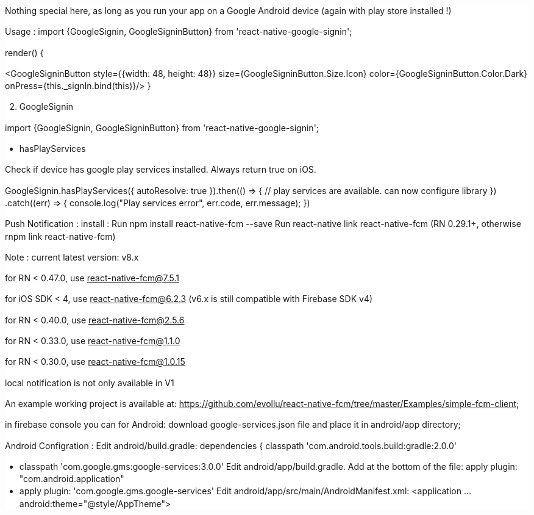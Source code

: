Nothing special here, as long as you run your app on a Google Android device (again with play store installed !)

Usage : 
import {GoogleSignin, GoogleSigninButton} from 'react-native-google-signin';

render() {

  <GoogleSigninButton
    style={{width: 48, height: 48}}
    size={GoogleSigninButton.Size.Icon}
    color={GoogleSigninButton.Color.Dark}
    onPress={this._signIn.bind(this)}/>
}


2. GoogleSignin

import {GoogleSignin, GoogleSigninButton} from 'react-native-google-signin';
- hasPlayServices

Check if device has google play services installed. Always return true on iOS.

GoogleSignin.hasPlayServices({ autoResolve: true }).then(() => {
    // play services are available. can now configure library
})
.catch((err) => {
  console.log("Play services error", err.code, err.message);
})



Push Notification  : 
install : Run npm install react-native-fcm --save
Run react-native link react-native-fcm (RN 0.29.1+, otherwise rnpm link react-native-fcm)
 
 Note : 
 current latest version: v8.x

for RN < 0.47.0, use react-native-fcm@7.5.1

for iOS SDK < 4, use react-native-fcm@6.2.3 (v6.x is still compatible with Firebase SDK v4)

for RN < 0.40.0, use react-native-fcm@2.5.6

for RN < 0.33.0, use react-native-fcm@1.1.0

for RN < 0.30.0, use react-native-fcm@1.0.15

local notification is not only available in V1

An example working project is available at: https://github.com/evollu/react-native-fcm/tree/master/Examples/simple-fcm-client;

in firebase console you can 
for Android: download google-services.json file and place it in android/app directory;

Android Configration : 
Edit android/build.gradle:
  dependencies {
    classpath 'com.android.tools.build:gradle:2.0.0'
+   classpath 'com.google.gms:google-services:3.0.0'
Edit android/app/build.gradle. Add at the bottom of the file:
  apply plugin: "com.android.application"
+ apply plugin: 'com.google.gms.google-services'
Edit android/app/src/main/AndroidManifest.xml:
  <application
    ...
    android:theme="@style/AppTheme">
